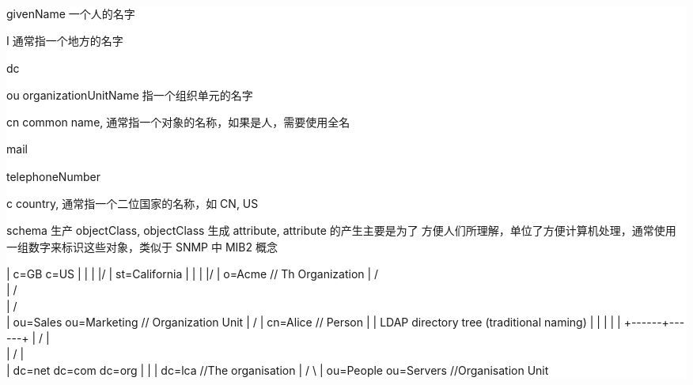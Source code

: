 givenName   一个人的名字

I           通常指一个地方的名字

dc

ou          organizationUnitName 指一个组织单元的名字

cn          common name, 通常指一个对象的名称，如果是人，需要使用全名

mail

telephoneNumber

c           country, 通常指一个二位国家的名称，如 CN, US


schema 生产 objectClass, objectClass 生成 attribute, attribute 的产生主要是为了
方便人们所理解，单位了方便计算机处理，通常使用一组数字来标识这些对象，类似于
SNMP 中 MIB2 概念


|           c=GB        c=US
|                        |
|                       \|/
|                  st=California
|                        |
|                       \|/
|                     o=Acme                    // Th Organization
|                       /\
|                      /  \
|                     /    \
|                 ou=Sales  ou=Marketing        // Organization Unit
|                   /
|           cn=Alice                            // Person
|
|   LDAP directory tree (traditional naming)
|
|
|
|
|          +------+------+
|         /       |       \
|        /        |        \
|   dc=net      dc=com      dc=org
|                 |
|               dc=lca                  //The organisation
|                / \ 
|       ou=People   ou=Servers          //Organisation Unit